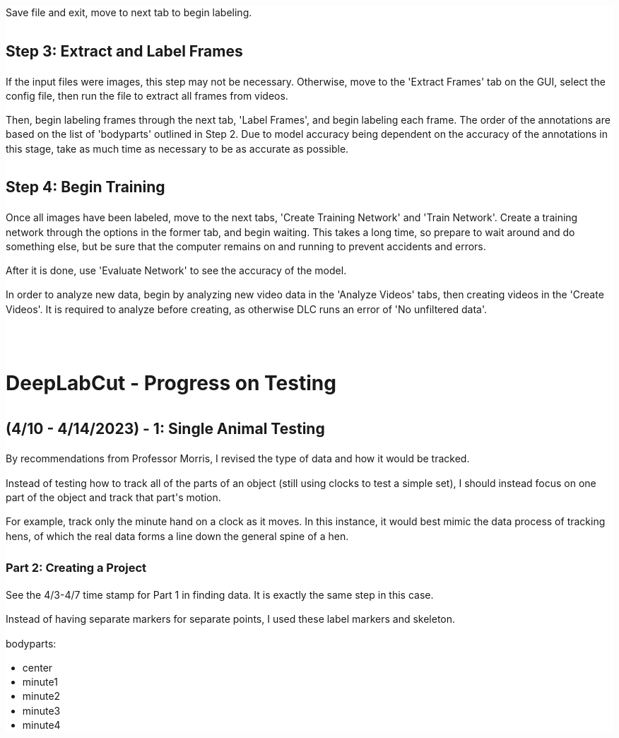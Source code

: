 Save file and exit, move to next tab to begin labeling.

## Step 3: Extract and Label Frames

If the input files were images, this step may not be necessary. Otherwise, move to the 'Extract Frames' tab on the GUI, select the config file, then run the file to extract all frames from videos. 

Then, begin labeling frames through the next tab, 'Label Frames', and begin labeling each frame. The order of the annotations are based on the list of 'bodyparts' outlined in Step 2. Due to model accuracy being dependent on the accuracy of the annotations in this stage, take as much time as necessary to be as accurate as possible.

## Step 4: Begin Training

Once all images have been labeled, move to the next tabs, 'Create Training Network' and 'Train Network'. Create a training network through the options in the former tab, and begin waiting. This takes a long time, so prepare to wait around and do something else, but be sure that the computer remains on and running to prevent accidents and errors.

After it is done, use 'Evaluate Network' to see the accuracy of the model. 

In order to analyze new data, begin by analyzing new video data in the 'Analyze Videos' tabs, then creating videos in the 'Create Videos'. It is required to analyze before creating, as otherwise DLC runs an error of 'No unfiltered data'. 

<br>

# DeepLabCut - Progress on Testing


## (4/10 - 4/14/2023) - 1: Single Animal Testing

By recommendations from Professor Morris, I revised the type of data and how it would be tracked.

Instead of testing how to track all of the parts of an object (still using clocks to test a simple set), I should instead focus on one part of the object and track that part's motion.

For example, track only the minute hand on a clock as it moves. In this instance, it would best mimic the data process of tracking hens, of which the real data forms a line down the general spine of a hen. 

### Part 2: Creating a Project

See the 4/3-4/7 time stamp for Part 1 in finding data. It is exactly the same step in this case. 

Instead of having separate markers for separate points, I used these label markers and skeleton.

bodyparts:
- center
- minute1 
- minute2
- minute3
- minute4
